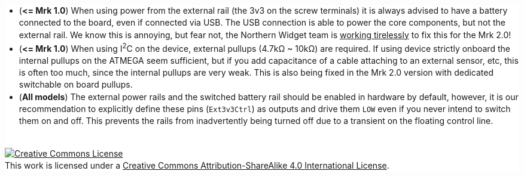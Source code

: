 + (**<= Mrk 1.0**) When using power from the external rail (the 3v3 on the screw terminals) it is always advised to have a battery connected to the board, even if connected via USB. The USB connection is able to power the core components, but not the external rail. We know this is annoying, but fear not, the Northern Widget team is [working tirelessly](https://i.imgur.com/Kx97N0l.gifv) to fix this for the Mrk 2.0!
+ (**<= Mrk 1.0**) When using I<sup>2</sup>C on the device, external pullups (4.7k&Omega; ~ 10k&Omega;) are required. If using device strictly onboard the internal pullups on the ATMEGA seem sufficient, but if you add capacitance of a cable attaching to an external sensor, etc, this is often too much, since the internal pullups are very weak. This is also being fixed in the Mrk 2.0 version with dedicated switchable on board pullups.
+ (**All models**) The external power rails and the switched battery rail should be enabled in hardware by default, however, it is our recommendation to explicitly define these pins (`Ext3v3Ctrl`) as outputs and drive them `LOW` even if you never intend to switch them on and off. This prevents the rails from inadvertently being turned off due to a transient on the floating control line.


<br>
<a rel="license" href="http://creativecommons.org/licenses/by-sa/4.0/"><img alt="Creative Commons License" style="border-width:0" src="https://i.creativecommons.org/l/by-sa/4.0/88x31.png" /></a><br />This work is licensed under a <a rel="license" href="http://creativecommons.org/licenses/by-sa/4.0/">Creative Commons Attribution-ShareAlike 4.0 International License</a>.
